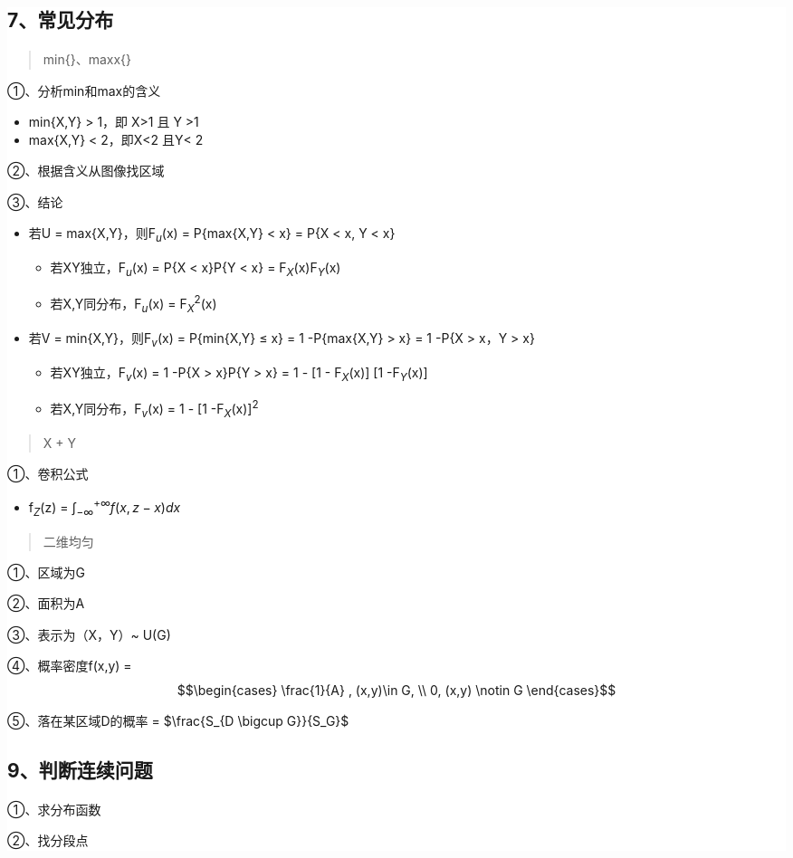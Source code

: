 

## 7、常见分布

> min{}、maxx{}

①、分析min和max的含义

+ min{X,Y} > 1，即  X>1 且 Y >1
+ max{X,Y} < 2，即X<2 且Y< 2

②、根据含义从图像找区域

③、结论

+ 若U = max{X,Y}，则F$_u$(x) = P{max{X,Y} < x} = P{X < x, Y < x}

  + 若XY独立，F$_u$(x) = P{X < x}P{Y < x} = F$_X$(x)F$_Y$(x)

  + 若X,Y同分布，F$_u$(x) = F$_X^2$(x)

+ 若V = min{X,Y}，则F$_v$(x) = P{min{X,Y} $\le$ x} = 1 -P{max{X,Y} > x} = 1 -P{X > x，Y > x}

  + 若XY独立，F$_v$(x) = 1 -P{X > x}P{Y > x} = 1 - [1 - F$_X$(x)] [1 -F$_Y$(x)]

  + 若X,Y同分布，F$_v$(x) = 1 - [1 -F$_X$(x)]$^2$







> X + Y

①、卷积公式

+ f$_Z$(z) = $\int_{-\infty}^{+\infty}f(x, z - x)dx$







> 二维均匀

①、区域为G

②、面积为A

③、表示为（X，Y）~ U(G)

④、概率密度f(x,y) = $$\begin{cases} \frac{1}{A} , (x,y)\in G, \\ 0, (x,y) \notin G \end{cases}$$

⑤、落在某区域D的概率 = $\frac{S_{D \bigcup G}}{S_G}$







## 9、判断连续问题

①、求分布函数

②、找分段点

